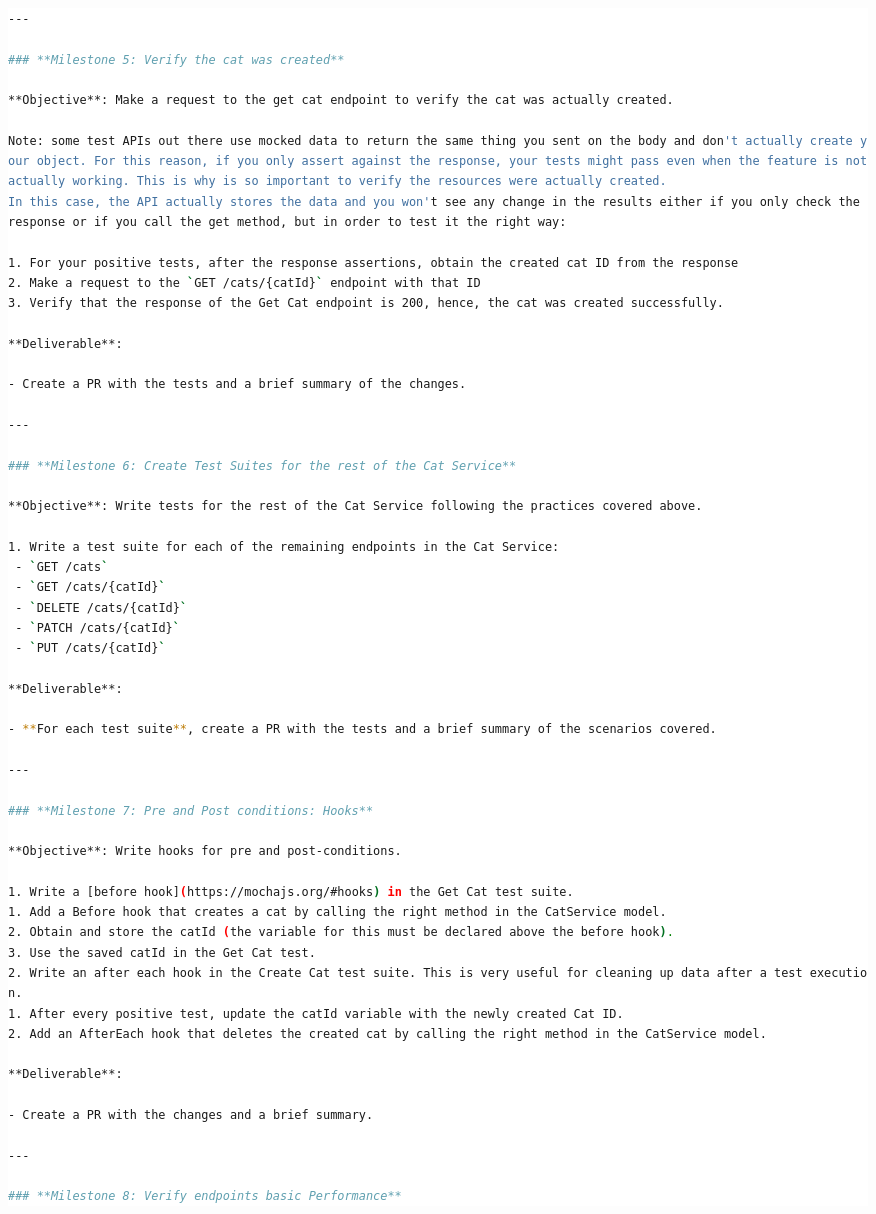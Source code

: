    ```bash
---

### **Milestone 5: Verify the cat was created**

**Objective**: Make a request to the get cat endpoint to verify the cat was actually created.

Note: some test APIs out there use mocked data to return the same thing you sent on the body and don't actually create your object. For this reason, if you only assert against the response, your tests might pass even when the feature is not actually working. This is why is so important to verify the resources were actually created.
In this case, the API actually stores the data and you won't see any change in the results either if you only check the response or if you call the get method, but in order to test it the right way:

1. For your positive tests, after the response assertions, obtain the created cat ID from the response
2. Make a request to the `GET /cats/{catId}` endpoint with that ID
3. Verify that the response of the Get Cat endpoint is 200, hence, the cat was created successfully.

**Deliverable**:

- Create a PR with the tests and a brief summary of the changes.

---

### **Milestone 6: Create Test Suites for the rest of the Cat Service**

**Objective**: Write tests for the rest of the Cat Service following the practices covered above.

1. Write a test suite for each of the remaining endpoints in the Cat Service:
    - `GET /cats`
    - `GET /cats/{catId}`
    - `DELETE /cats/{catId}`
    - `PATCH /cats/{catId}`
    - `PUT /cats/{catId}`

**Deliverable**:

- **For each test suite**, create a PR with the tests and a brief summary of the scenarios covered.

---

### **Milestone 7: Pre and Post conditions: Hooks**

**Objective**: Write hooks for pre and post-conditions.

1. Write a [before hook](https://mochajs.org/#hooks) in the Get Cat test suite.
   1. Add a Before hook that creates a cat by calling the right method in the CatService model.
   2. Obtain and store the catId (the variable for this must be declared above the before hook).
   3. Use the saved catId in the Get Cat test.
2. Write an after each hook in the Create Cat test suite. This is very useful for cleaning up data after a test execution.
   1. After every positive test, update the catId variable with the newly created Cat ID.
   2. Add an AfterEach hook that deletes the created cat by calling the right method in the CatService model. 

**Deliverable**:

- Create a PR with the changes and a brief summary. 

---

### **Milestone 8: Verify endpoints basic Performance**
   ```